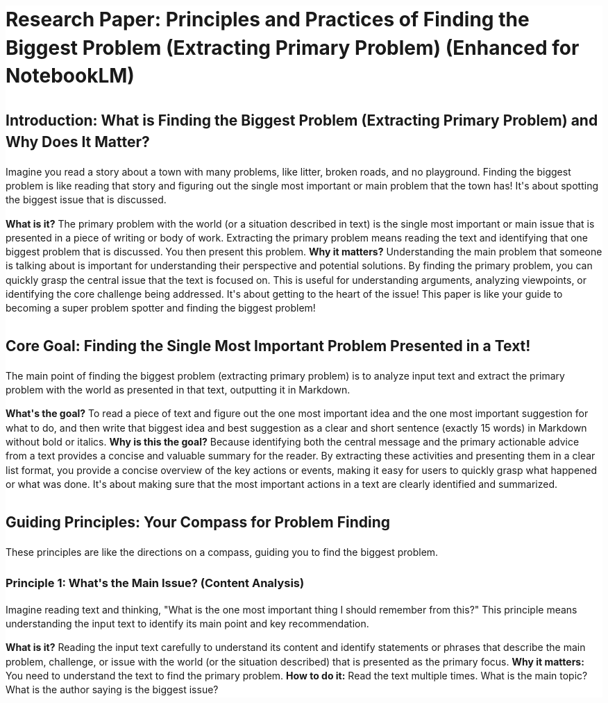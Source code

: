 # Research Paper: Principles and Practices of Finding the Biggest Problem (Extracting Primary Problem) (Enhanced for NotebookLM)

## Introduction: What is Finding the Biggest Problem (Extracting Primary Problem) and Why Does It Matter?
Imagine you read a story about a town with many problems, like litter, broken roads, and no playground. Finding the biggest problem is like reading that story and figuring out the single most important or main problem that the town has! It's about spotting the biggest issue that is discussed.

**What is it?** The primary problem with the world (or a situation described in text) is the single most important or main issue that is presented in a piece of writing or body of work. Extracting the primary problem means reading the text and identifying that one biggest problem that is discussed. You then present this problem.
**Why it matters?** Understanding the main problem that someone is talking about is important for understanding their perspective and potential solutions. By finding the primary problem, you can quickly grasp the central issue that the text is focused on. This is useful for understanding arguments, analyzing viewpoints, or identifying the core challenge being addressed. It's about getting to the heart of the issue! This paper is like your guide to becoming a super problem spotter and finding the biggest problem!

## Core Goal: Finding the Single Most Important Problem Presented in a Text!
The main point of finding the biggest problem (extracting primary problem) is to analyze input text and extract the primary problem with the world as presented in that text, outputting it in Markdown.

**What's the goal?** To read a piece of text and figure out the one most important idea and the one most important suggestion for what to do, and then write that biggest idea and best suggestion as a clear and short sentence (exactly 15 words) in Markdown without bold or italics.
**Why is this the goal?** Because identifying both the central message and the primary actionable advice from a text provides a concise and valuable summary for the reader. By extracting these activities and presenting them in a clear list format, you provide a concise overview of the key actions or events, making it easy for users to quickly grasp what happened or what was done. It's about making sure that the most important actions in a text are clearly identified and summarized.

## Guiding Principles: Your Compass for Problem Finding

These principles are like the directions on a compass, guiding you to find the biggest problem.

### Principle 1: What's the Main Issue? (Content Analysis)
Imagine reading text and thinking, "What is the one most important thing I should remember from this?" This principle means understanding the input text to identify its main point and key recommendation.

**What is it?** Reading the input text carefully to understand its content and identify statements or phrases that describe the main problem, challenge, or issue with the world (or the situation described) that is presented as the primary focus.
**Why it matters:** You need to understand the text to find the primary problem.
**How to do it:** Read the text multiple times. What is the main topic? What is the author saying is the biggest issue?
